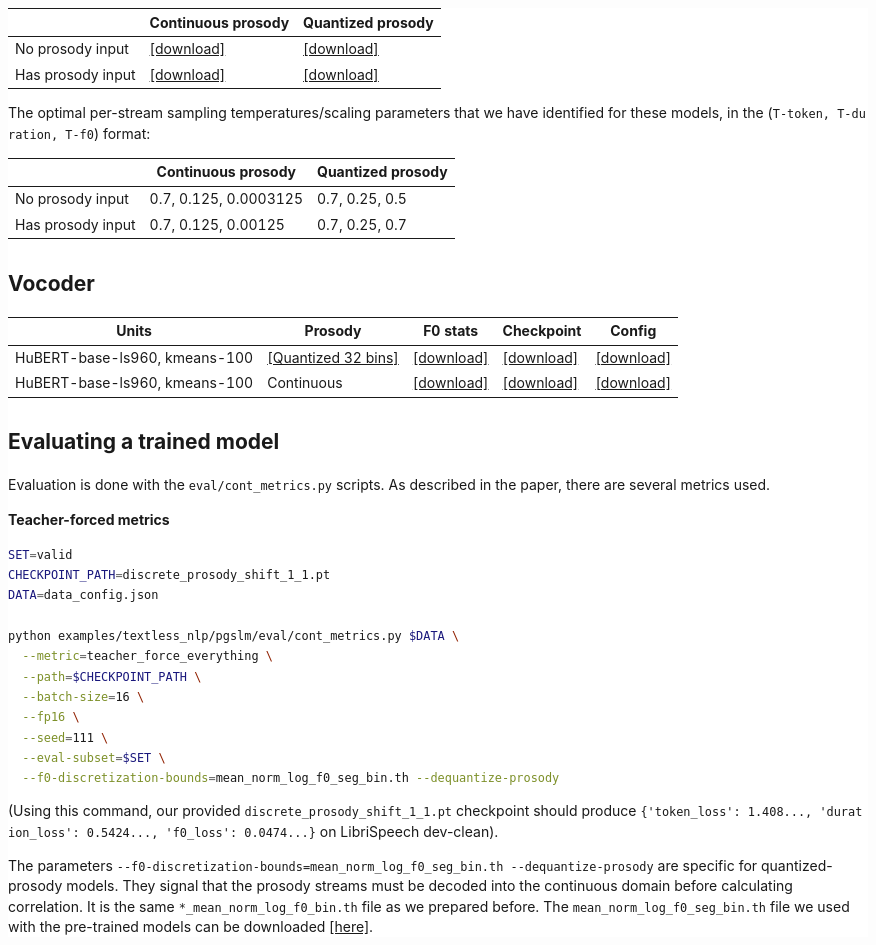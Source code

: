 |                   | Continuous prosody | Quantized prosody |
|-------------------|--------------------|-------------------|
| No prosody input  | [[download]](https://dl.fbaipublicfiles.com/textless_nlp/pgslm/ulm_checkpoints/continuous_no_prosody_shift_1_1.pt) | [[download]](https://dl.fbaipublicfiles.com/textless_nlp/pgslm/ulm_checkpoints/discrete_no_prosody_shift_1_1.pt)  |
| Has prosody input | [[download]](https://dl.fbaipublicfiles.com/textless_nlp/pgslm/ulm_checkpoints/continuous_prosody_shift_1_1.pt) | [[download]](https://dl.fbaipublicfiles.com/textless_nlp/pgslm/ulm_checkpoints/discrete_prosody_shift_1_1.pt)|

The optimal per-stream sampling temperatures/scaling parameters that we have identified for these models, in the (`T-token, T-duration, T-f0`) format:

|                   | Continuous prosody | Quantized prosody |
|-------------------|--------------------|-------------------|
| No prosody input  |  0.7, 0.125, 0.0003125|    0.7, 0.25, 0.5 |
| Has prosody input |  0.7, 0.125, 0.00125  |   0.7, 0.25, 0.7  |

## Vocoder
|       Units       | Prosody | F0 stats     | Checkpoint | Config |
|-------------------|---------|--------------|------------|--------|
| HuBERT-base-ls960, kmeans-100 | [[Quantized 32 bins]](https://dl.fbaipublicfiles.com/textless_nlp/pgslm/vocoder/blizzard2013/mean_norm_log_f0_seg_bin.th) | [[download]](https://dl.fbaipublicfiles.com/textless_nlp/pgslm/vocoder/blizzard2013/f0_stats.pt) | [[download]](https://dl.fbaipublicfiles.com/textless_nlp/pgslm/vocoder/blizzard2013/naive_quant_32_norm_log_seg_hubert/checkpoint.pt) | [[download]](https://dl.fbaipublicfiles.com/textless_nlp/pgslm/vocoder/blizzard2013/naive_quant_32_norm_log_seg_hubert/config.json) |
| HuBERT-base-ls960, kmeans-100 | Continuous | [[download]](https://dl.fbaipublicfiles.com/textless_nlp/pgslm/vocoder/blizzard2013/f0_stats.pt) | [[download]](https://dl.fbaipublicfiles.com/textless_nlp/pgslm/vocoder/blizzard2013/mean_norm_log_f0_hubert/checkpoint.pt) | [[download]](https://dl.fbaipublicfiles.com/textless_nlp/pgslm/vocoder/blizzard2013/mean_norm_log_f0_hubert/config.json) |


## Evaluating a trained model
Evaluation is done with the `eval/cont_metrics.py` scripts. As described in the paper, there are several metrics used.

**Teacher-forced metrics**
```bash
SET=valid
CHECKPOINT_PATH=discrete_prosody_shift_1_1.pt
DATA=data_config.json

python examples/textless_nlp/pgslm/eval/cont_metrics.py $DATA \
  --metric=teacher_force_everything \
  --path=$CHECKPOINT_PATH \
  --batch-size=16 \
  --fp16 \
  --seed=111 \
  --eval-subset=$SET \
  --f0-discretization-bounds=mean_norm_log_f0_seg_bin.th --dequantize-prosody
```
(Using this command, our provided `discrete_prosody_shift_1_1.pt` checkpoint should produce `{'token_loss': 1.408..., 'duration_loss': 0.5424..., 'f0_loss': 0.0474...}` on LibriSpeech dev-clean).

The parameters `--f0-discretization-bounds=mean_norm_log_f0_seg_bin.th --dequantize-prosody` are specific for quantized-prosody models. They signal that the prosody streams must be decoded into the continuous domain before calculating correlation. It is the same `*_mean_norm_log_f0_bin.th` file as we prepared before.
The `mean_norm_log_f0_seg_bin.th` file we used with the pre-trained models can be downloaded [[here]](https://dl.fbaipublicfiles.com/textless_nlp/pgslm/vocoder/blizzard2013/mean_norm_log_f0_seg_bin.th).
